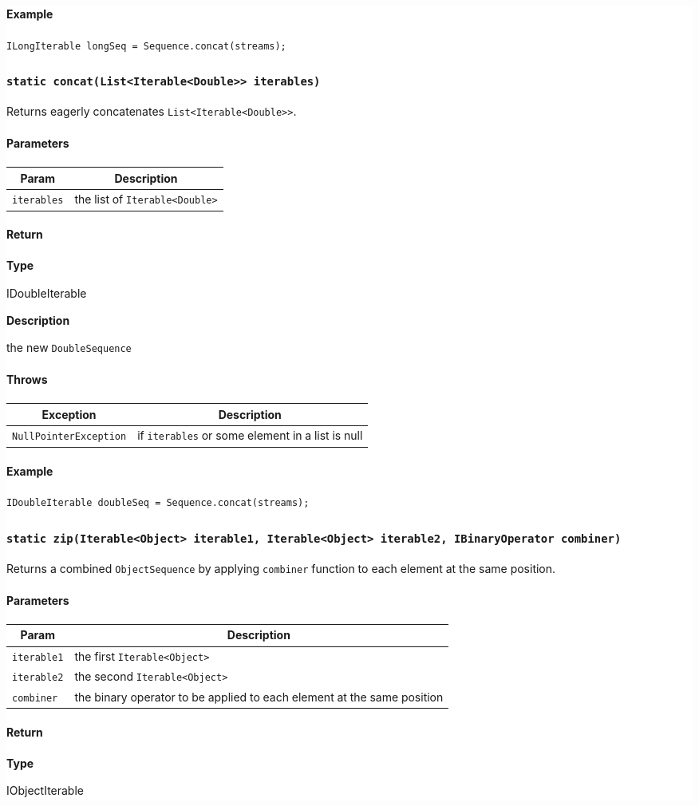 #### Example
```apex
ILongIterable longSeq = Sequence.concat(streams);
```

### `static concat(List<Iterable<Double>> iterables)`

Returns eagerly concatenates `List<Iterable<Double>>`.

#### Parameters
|Param|Description|
|---|---|
|`iterables`|the list of `Iterable<Double>`|

#### Return

**Type**

IDoubleIterable

**Description**

the new `DoubleSequence`

#### Throws
|Exception|Description|
|---|---|
|`NullPointerException`|if `iterables` or some element in a list is null|

#### Example
```apex
IDoubleIterable doubleSeq = Sequence.concat(streams);
```

### `static zip(Iterable<Object> iterable1, Iterable<Object> iterable2, IBinaryOperator combiner)`

Returns a combined `ObjectSequence` by applying `combiner` function to each element at the same position.

#### Parameters
|Param|Description|
|---|---|
|`iterable1`|the first `Iterable<Object>`|
|`iterable2`|the second `Iterable<Object>`|
|`combiner`|the binary operator to be applied to each element at the same position|

#### Return

**Type**

IObjectIterable
